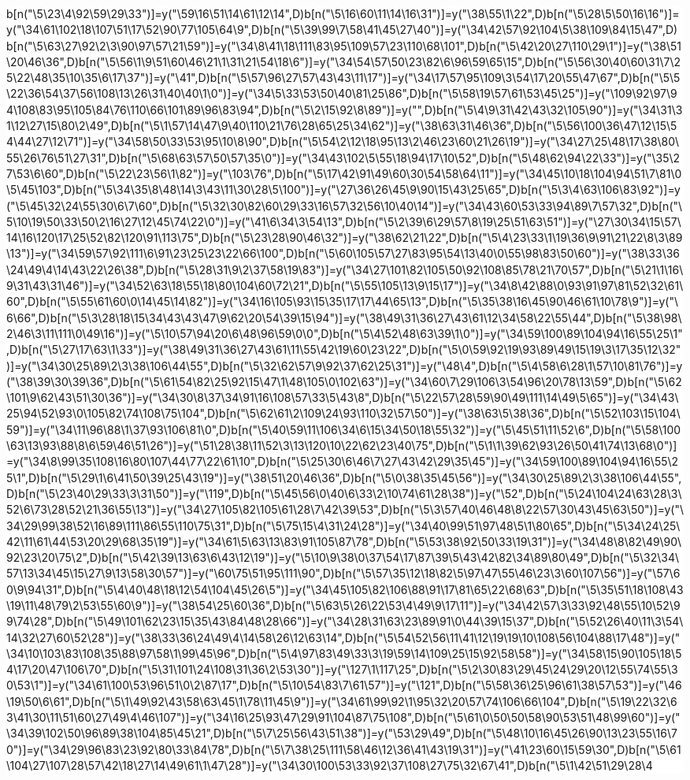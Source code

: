 b[n("\5\23\4\92\59\29\33")]=y("\59\16\51\14\61\12\14",D)b[n("\5\16\60\11\14\16\31")]=y("\38\55\1\22",D)b[n("\5\28\5\50\16\16")]=y("\34\61\102\18\107\51\17\52\90\77\105\64\9",D)b[n("\5\39\99\7\58\41\45\27\40")]=y("\34\42\57\92\104\5\38\109\84\15\47",D)b[n("\5\63\27\92\2\3\90\97\57\21\59")]=y("\34\8\41\18\111\83\95\109\57\23\110\68\101",D)b[n("\5\42\20\27\110\29\1")]=y("\38\51\20\46\36",D)b[n("\5\56\1\9\51\60\46\21\1\31\21\54\18\6")]=y("\34\54\57\50\23\82\6\96\59\65\15",D)b[n("\5\56\30\40\60\31\7\25\22\48\35\10\35\6\17\37")]=y("\41",D)b[n("\5\57\96\27\57\43\43\11\17")]=y("\34\17\57\95\109\3\54\17\20\55\47\67",D)b[n("\5\5\22\36\54\37\56\108\13\26\31\40\40\1\0")]=y("\34\5\33\53\50\40\81\25\86",D)b[n("\5\58\19\57\61\53\45\25")]=y("\109\92\97\94\108\83\95\105\84\76\110\66\101\89\96\83\94",D)b[n("\5\2\15\92\8\89")]=y("",D)b[n("\5\4\9\31\42\43\32\105\90")]=y("\34\31\31\12\27\15\80\2\49",D)b[n("\5\1\57\14\47\9\40\110\21\76\28\65\25\34\62")]=y("\38\63\31\46\36",D)b[n("\5\56\100\36\47\12\15\54\44\27\12\71")]=y("\34\58\50\33\53\95\10\8\90",D)b[n("\5\54\2\12\18\95\13\2\46\23\60\21\26\19")]=y("\34\27\25\48\17\38\80\55\26\76\51\27\31",D)b[n("\5\68\63\57\50\57\35\0")]=y("\34\43\102\5\55\18\94\17\10\52",D)b[n("\5\48\62\94\22\33")]=y("\35\27\53\6\60",D)b[n("\5\22\23\56\1\82")]=y("\103\76",D)b[n("\5\17\42\91\49\60\30\54\58\64\11")]=y("\34\45\10\18\104\94\51\7\81\0\5\45\103",D)b[n("\5\34\35\8\48\14\3\43\11\30\28\5\100")]=y("\27\36\26\45\9\90\15\43\25\65",D)b[n("\5\3\4\63\106\83\92")]=y("\5\45\32\24\55\30\6\7\60",D)b[n("\5\32\30\82\60\29\33\16\57\32\56\10\40\14")]=y("\34\43\60\53\33\94\89\7\57\32",D)b[n("\5\10\19\50\33\50\2\16\27\12\45\74\22\0")]=y("\41\6\34\3\54\13",D)b[n("\5\2\39\6\29\57\8\19\25\51\63\51")]=y("\27\30\34\15\57\14\16\120\17\25\52\82\120\91\113\75",D)b[n("\5\23\28\90\46\32")]=y("\38\62\21\22",D)b[n("\5\4\23\33\1\19\36\9\91\21\22\8\3\89\13")]=y("\34\59\57\92\111\6\91\23\25\23\22\66\100",D)b[n("\5\60\105\57\27\83\95\54\13\40\0\55\98\83\50\60")]=y("\38\33\36\24\49\4\14\43\22\26\38",D)b[n("\5\28\31\9\2\37\58\19\83")]=y("\34\27\101\82\105\50\92\108\85\78\21\70\57",D)b[n("\5\21\1\16\9\31\43\31\46")]=y("\34\52\63\18\55\18\80\104\60\72\21",D)b[n("\5\55\105\13\9\15\17")]=y("\34\8\42\88\0\93\91\97\81\52\32\61\60",D)b[n("\5\55\61\60\0\14\45\14\82")]=y("\34\16\105\93\15\35\17\17\44\65\13",D)b[n("\5\35\38\16\45\90\46\61\10\78\9")]=y("\6\66",D)b[n("\5\3\28\18\15\34\43\43\47\9\62\20\54\39\15\94")]=y("\38\49\31\36\27\43\61\12\34\58\22\55\44",D)b[n("\5\38\98\2\46\3\11\111\0\49\16")]=y("\5\10\57\94\20\6\48\96\59\0\0",D)b[n("\5\4\52\48\63\39\1\0")]=y("\34\59\100\89\104\94\16\55\25\1",D)b[n("\5\27\17\63\1\33")]=y("\38\49\31\36\27\43\61\11\55\42\19\60\23\22",D)b[n("\5\0\59\92\19\93\89\49\15\19\3\17\35\12\32")]=y("\34\30\25\89\2\3\38\106\44\55",D)b[n("\5\32\62\57\9\92\37\62\25\31")]=y("\48\4",D)b[n("\5\4\58\6\28\1\57\10\81\76")]=y("\38\39\30\39\36",D)b[n("\5\61\54\82\25\92\15\47\1\48\105\0\102\63")]=y("\34\60\7\29\106\3\54\96\20\78\13\59",D)b[n("\5\62\101\9\62\43\51\30\36")]=y("\34\30\8\37\34\91\16\108\57\33\5\43\8",D)b[n("\5\22\57\28\59\90\49\111\14\49\5\65")]=y("\34\43\25\94\52\93\0\105\82\74\108\75\104",D)b[n("\5\62\61\2\109\24\93\110\32\57\50")]=y("\38\63\5\38\36",D)b[n("\5\52\103\15\104\59")]=y("\34\11\96\88\1\37\93\106\81\0",D)b[n("\5\40\59\11\106\34\6\15\34\50\18\55\32")]=y("\5\45\51\11\52\6",D)b[n("\5\58\100\63\13\93\88\8\6\59\46\51\26")]=y("\51\28\38\11\52\3\13\120\10\22\62\23\40\75",D)b[n("\5\1\1\39\62\93\26\50\41\74\13\68\0")]=y("\34\8\99\35\108\16\80\107\44\77\22\61\10",D)b[n("\5\25\30\6\46\7\27\43\42\29\35\45")]=y("\34\59\100\89\104\94\16\55\25\1",D)b[n("\5\29\1\6\41\50\39\25\43\19")]=y("\38\51\20\46\36",D)b[n("\5\0\38\35\45\56")]=y("\34\30\25\89\2\3\38\106\44\55",D)b[n("\5\23\40\29\33\3\31\50")]=y("\119",D)b[n("\5\45\56\0\40\6\33\2\10\74\61\28\38")]=y("\52",D)b[n("\5\24\104\24\63\28\3\52\6\73\28\52\21\36\55\13")]=y("\34\27\105\82\105\61\28\7\42\39\53",D)b[n("\5\3\57\40\46\48\8\22\57\30\43\45\63\50")]=y("\34\29\99\38\52\16\89\111\86\55\110\75\31",D)b[n("\5\75\15\4\31\24\28")]=y("\34\40\99\51\97\48\5\1\80\65",D)b[n("\5\34\24\25\42\11\61\44\53\20\29\68\35\19")]=y("\34\61\5\63\13\83\91\105\87\78",D)b[n("\5\53\38\92\50\33\19\31")]=y("\34\48\8\82\49\90\92\23\20\75\2",D)b[n("\5\42\39\13\63\6\43\12\19")]=y("\5\10\9\38\0\37\54\17\87\39\5\43\42\82\34\89\80\49",D)b[n("\5\32\34\57\13\34\45\15\27\9\13\58\30\57")]=y("\60\75\51\95\111\90",D)b[n("\5\57\35\12\18\82\5\97\47\55\46\23\3\60\107\56")]=y("\57\60\9\94\31",D)b[n("\5\4\40\48\18\12\54\104\45\26\5")]=y("\34\45\105\82\106\88\91\17\81\65\22\68\63",D)b[n("\5\35\51\18\108\43\19\11\48\79\2\53\55\60\9")]=y("\38\54\25\60\36",D)b[n("\5\63\5\26\22\53\4\49\9\17\11")]=y("\34\42\57\3\33\92\48\55\10\52\99\74\28",D)b[n("\5\49\101\62\23\15\35\43\84\48\28\66")]=y("\34\28\31\63\23\89\91\0\44\39\15\37",D)b[n("\5\52\26\40\11\3\54\14\32\27\60\52\28")]=y("\38\33\36\24\49\4\14\58\26\12\63\14",D)b[n("\5\54\52\56\11\41\12\19\19\10\108\56\104\88\17\48")]=y("\34\10\103\83\108\35\88\97\58\1\99\45\96",D)b[n("\5\4\97\83\49\33\3\19\59\14\109\25\15\92\58\58")]=y("\34\58\15\90\105\18\54\17\20\47\106\70",D)b[n("\5\31\101\24\108\31\36\2\53\30")]=y("\127\1\117\25",D)b[n("\5\2\30\83\29\45\24\29\20\12\55\74\55\30\53\1")]=y("\34\61\100\53\96\51\0\2\87\17",D)b[n("\5\10\54\83\7\61\57")]=y("\121",D)b[n("\5\58\36\25\96\61\38\57\53")]=y("\46\19\50\6\61",D)b[n("\5\1\49\92\43\58\63\45\1\78\11\45\9")]=y("\34\61\99\92\1\95\32\20\57\74\106\66\104",D)b[n("\5\19\22\32\63\41\30\11\51\60\27\49\4\46\107")]=y("\34\16\25\93\47\29\91\104\87\75\108",D)b[n("\5\61\0\50\50\58\90\53\51\48\99\60")]=y("\34\39\102\50\96\89\38\104\85\45\21",D)b[n("\5\7\25\56\43\51\38")]=y("\53\29\49",D)b[n("\5\48\10\16\45\26\90\13\23\55\16\70")]=y("\34\29\96\83\23\92\80\33\84\78",D)b[n("\5\7\38\25\111\58\46\12\36\41\43\19\31")]=y("\41\23\60\15\59\30",D)b[n("\5\61\104\27\107\28\57\42\18\27\14\49\61\1\47\28")]=y("\34\30\100\53\33\92\37\108\27\75\32\67\41",D)b[n("\5\1\42\51\29\28\4